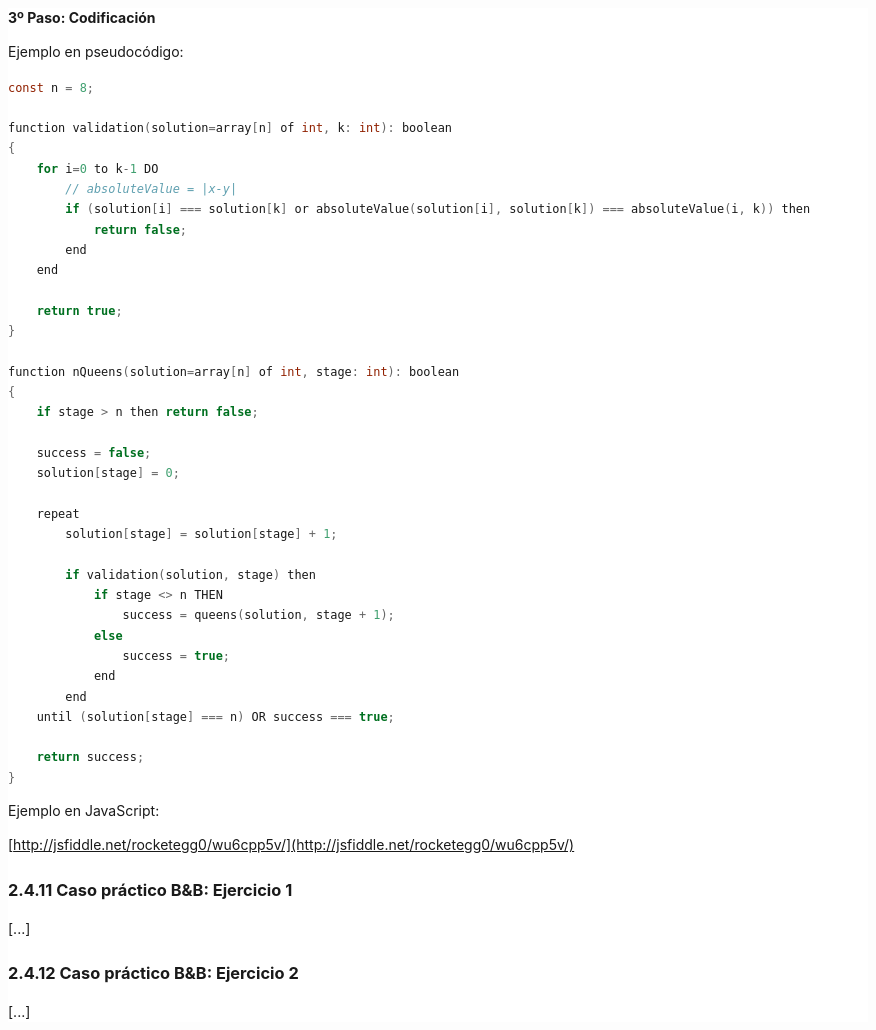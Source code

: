 **3º Paso: Codificación**

Ejemplo en pseudocódigo:

```c
const n = 8;

function validation(solution=array[n] of int, k: int): boolean
{
    for i=0 to k-1 DO
        // absoluteValue = |x-y|
        if (solution[i] === solution[k] or absoluteValue(solution[i], solution[k]) === absoluteValue(i, k)) then
            return false;
        end
    end
    
    return true;
}

function nQueens(solution=array[n] of int, stage: int): boolean
{
    if stage > n then return false;
    
    success = false;
    solution[stage] = 0;
    
    repeat
        solution[stage] = solution[stage] + 1;
        
        if validation(solution, stage) then
            if stage <> n THEN
                success = queens(solution, stage + 1);
            else
                success = true;
            end
        end
    until (solution[stage] === n) OR success === true;
    
    return success;
}
```

Ejemplo en JavaScript:

[http://jsfiddle.net/rocketegg0/wu6cpp5v/](http://jsfiddle.net/rocketegg0/wu6cpp5v/)

### 2.4.11 Caso práctico B&B: Ejercicio 1

\[...\]

### 2.4.12 Caso práctico B&B: Ejercicio 2

\[...\]
